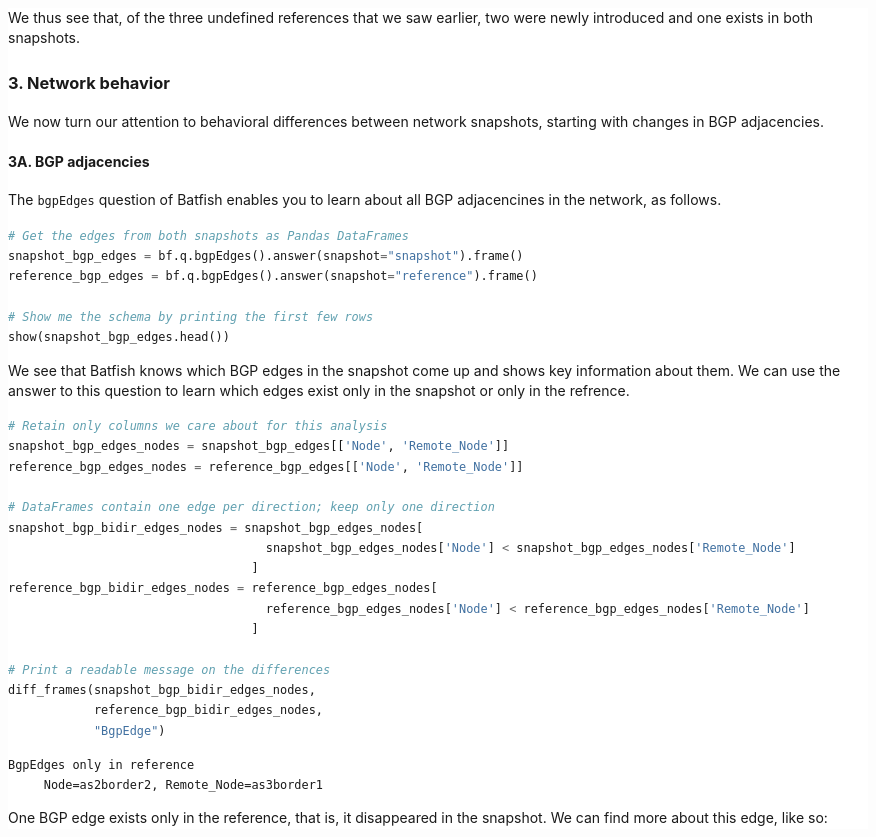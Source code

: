 
We thus see that, of the three undefined references that we saw earlier, two were newly introduced and one exists in both snapshots. 

### 3. Network behavior

We now turn our attention to behavioral differences between network snapshots, starting with changes in BGP adjacencies.

#### 3A. BGP adjacencies

The `bgpEdges` question of Batfish enables you to learn about all BGP adjacencines in the network, as follows.


```python
# Get the edges from both snapshots as Pandas DataFrames
snapshot_bgp_edges = bf.q.bgpEdges().answer(snapshot="snapshot").frame()
reference_bgp_edges = bf.q.bgpEdges().answer(snapshot="reference").frame()

# Show me the schema by printing the first few rows
show(snapshot_bgp_edges.head())
```


We see that Batfish knows which BGP edges in the snapshot come up and shows key information about them. We can use the answer to this question to learn which edges exist only in the snapshot or only in the refrence.


```python
# Retain only columns we care about for this analysis
snapshot_bgp_edges_nodes = snapshot_bgp_edges[['Node', 'Remote_Node']]
reference_bgp_edges_nodes = reference_bgp_edges[['Node', 'Remote_Node']]

# DataFrames contain one edge per direction; keep only one direction
snapshot_bgp_bidir_edges_nodes = snapshot_bgp_edges_nodes[
                                    snapshot_bgp_edges_nodes['Node'] < snapshot_bgp_edges_nodes['Remote_Node']
                                  ]
reference_bgp_bidir_edges_nodes = reference_bgp_edges_nodes[
                                    reference_bgp_edges_nodes['Node'] < reference_bgp_edges_nodes['Remote_Node']
                                  ]

# Print a readable message on the differences
diff_frames(snapshot_bgp_bidir_edges_nodes, 
            reference_bgp_bidir_edges_nodes, 
            "BgpEdge")
```

    
    BgpEdges only in reference
         Node=as2border2, Remote_Node=as3border1


One BGP edge exists only in the reference, that is, it disappeared in the snapshot. We can find more about this edge, like so:
